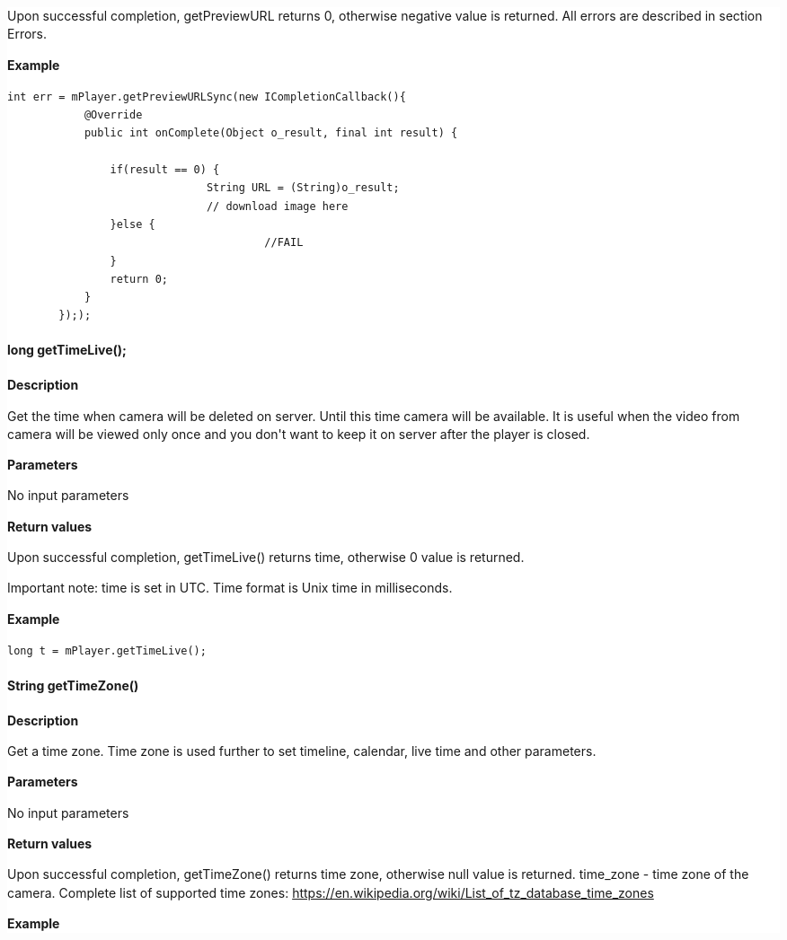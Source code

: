 Upon successful completion, getPreviewURL returns 0, otherwise negative value is returned. All errors are described in section Errors.

**Example**

    int err = mPlayer.getPreviewURLSync(new ICompletionCallback(){
                @Override
                public int onComplete(Object o_result, final int result) {
    
                    if(result == 0) {
                                   String URL = (String)o_result;
                                   // download image here
                    }else {
                                            //FAIL
                    }
                    return 0;
                }
            }););

#### long getTimeLive();


**Description**

Get the time when camera will be deleted on server. Until this time camera will be available.
It is useful when the video from camera will be viewed only once and you don't want to keep it on server after the player is closed.

**Parameters**

No input parameters

**Return values**

Upon successful completion, getTimeLive() returns time, otherwise 0 value is returned.

Important note: time is set in UTC. Time format is Unix time in milliseconds.

**Example**

    long t = mPlayer.getTimeLive();


#### String getTimeZone()

**Description**

Get a time zone. Time zone is used further to set timeline, calendar, live time and other parameters.

**Parameters**

No input parameters

**Return values**

Upon successful completion, getTimeZone() returns time zone, otherwise null value is returned.
time_zone - time zone of the camera. Complete list of supported time zones: https://en.wikipedia.org/wiki/List_of_tz_database_time_zones

**Example**
